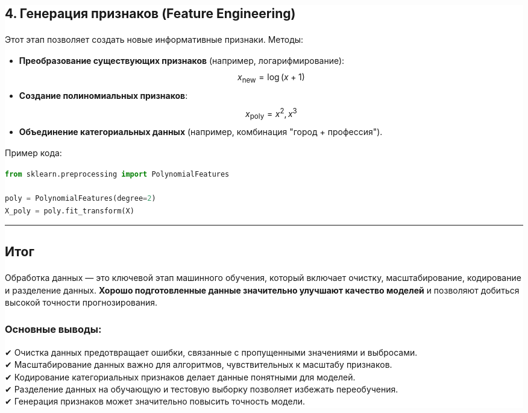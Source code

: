 
## 4. Генерация признаков (Feature Engineering)

Этот этап позволяет создать новые информативные признаки. Методы:

- **Преобразование существующих признаков** (например, логарифмирование):$$ x_{\text{new}} = \log(x + 1)$$
- **Создание полиномиальных признаков**: $$x_{\text{poly}} = x^2, x^3$$
- **Объединение категориальных данных** (например, комбинация "город + профессия").

Пример кода:

```python
from sklearn.preprocessing import PolynomialFeatures

poly = PolynomialFeatures(degree=2)
X_poly = poly.fit_transform(X)
```

---

## Итог

Обработка данных — это ключевой этап машинного обучения, который включает очистку, масштабирование, кодирование и разделение данных. **Хорошо подготовленные данные значительно улучшают качество моделей** и позволяют добиться высокой точности прогнозирования.

### Основные выводы:

✔ Очистка данных предотвращает ошибки, связанные с пропущенными значениями и выбросами.  
✔ Масштабирование данных важно для алгоритмов, чувствительных к масштабу признаков.  
✔ Кодирование категориальных признаков делает данные понятными для моделей.  
✔ Разделение данных на обучающую и тестовую выборку позволяет избежать переобучения.  
✔ Генерация признаков может значительно повысить точность модели.



